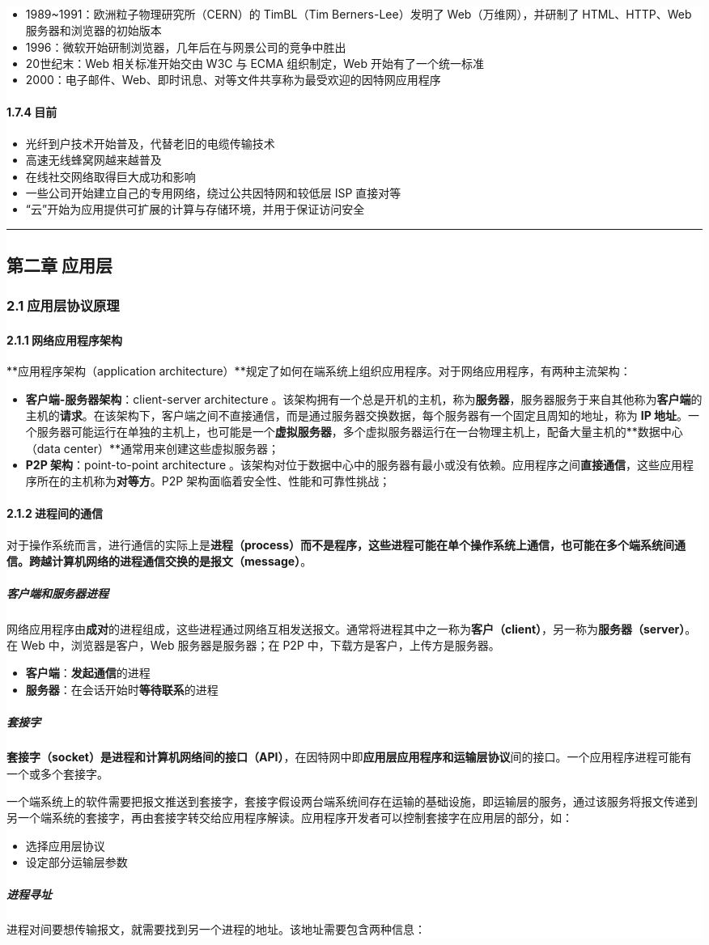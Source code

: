 + 1989~1991：欧洲粒子物理研究所（CERN）的 TimBL（Tim Berners-Lee）发明了 Web（万维网），并研制了 HTML、HTTP、Web 服务器和浏览器的初始版本
+ 1996：微软开始研制浏览器，几年后在与网景公司的竞争中胜出
+ 20世纪末：Web 相关标准开始交由 W3C 与 ECMA 组织制定，Web 开始有了一个统一标准
+ 2000：电子邮件、Web、即时讯息、对等文件共享称为最受欢迎的因特网应用程序

#### 1.7.4 目前

+ 光纤到户技术开始普及，代替老旧的电缆传输技术
+ 高速无线蜂窝网越来越普及
+ 在线社交网络取得巨大成功和影响
+ 一些公司开始建立自己的专用网络，绕过公共因特网和较低层 ISP 直接对等
+ “云”开始为应用提供可扩展的计算与存储环境，并用于保证访问安全

---

## 第二章 应用层

### 2.1 应用层协议原理

#### 2.1.1 网络应用程序架构

**应用程序架构（application architecture）**规定了如何在端系统上组织应用程序。对于网络应用程序，有两种主流架构：

+ **客户端-服务器架构**：client-server architecture 。该架构拥有一个总是开机的主机，称为**服务器**，服务器服务于来自其他称为**客户端**的主机的**请求**。在该架构下，客户端之间不直接通信，而是通过服务器交换数据，每个服务器有一个固定且周知的地址，称为 **IP 地址**。一个服务器可能运行在单独的主机上，也可能是一个**虚拟服务器**，多个虚拟服务器运行在一台物理主机上，配备大量主机的**数据中心（data center）**通常用来创建这些虚拟服务器；
+ **P2P 架构**：point-to-point architecture 。该架构对位于数据中心中的服务器有最小或没有依赖。应用程序之间**直接通信**，这些应用程序所在的主机称为**对等方**。P2P 架构面临着安全性、性能和可靠性挑战；

#### 2.1.2 进程间的通信

对于操作系统而言，进行通信的实际上是**进程（process）**而不是程序，这些进程可能在单个操作系统上通信，也可能在多个端系统间通信。跨越计算机网络的进程通信交换的是**报文（message）**。

##### 客户端和服务器进程

网络应用程序由**成对**的进程组成，这些进程通过网络互相发送报文。通常将进程其中之一称为**客户（client）**，另一称为**服务器（server）**。在 Web 中，浏览器是客户，Web 服务器是服务器；在 P2P 中，下载方是客户，上传方是服务器。

+ **客户端**：**发起通信**的进程
+ **服务器**：在会话开始时**等待联系**的进程

##### 套接字

**套接字（socket）**是进程和计算机网络间的**接口（API）**，在因特网中即**应用层应用程序和运输层协议**间的接口。一个应用程序进程可能有一个或多个套接字。

一个端系统上的软件需要把报文推送到套接字，套接字假设两台端系统间存在运输的基础设施，即运输层的服务，通过该服务将报文传递到另一个端系统的套接字，再由套接字转交给应用程序解读。应用程序开发者可以控制套接字在应用层的部分，如：

+ 选择应用层协议
+ 设定部分运输层参数

##### 进程寻址

进程对间要想传输报文，就需要找到另一个进程的地址。该地址需要包含两种信息：
